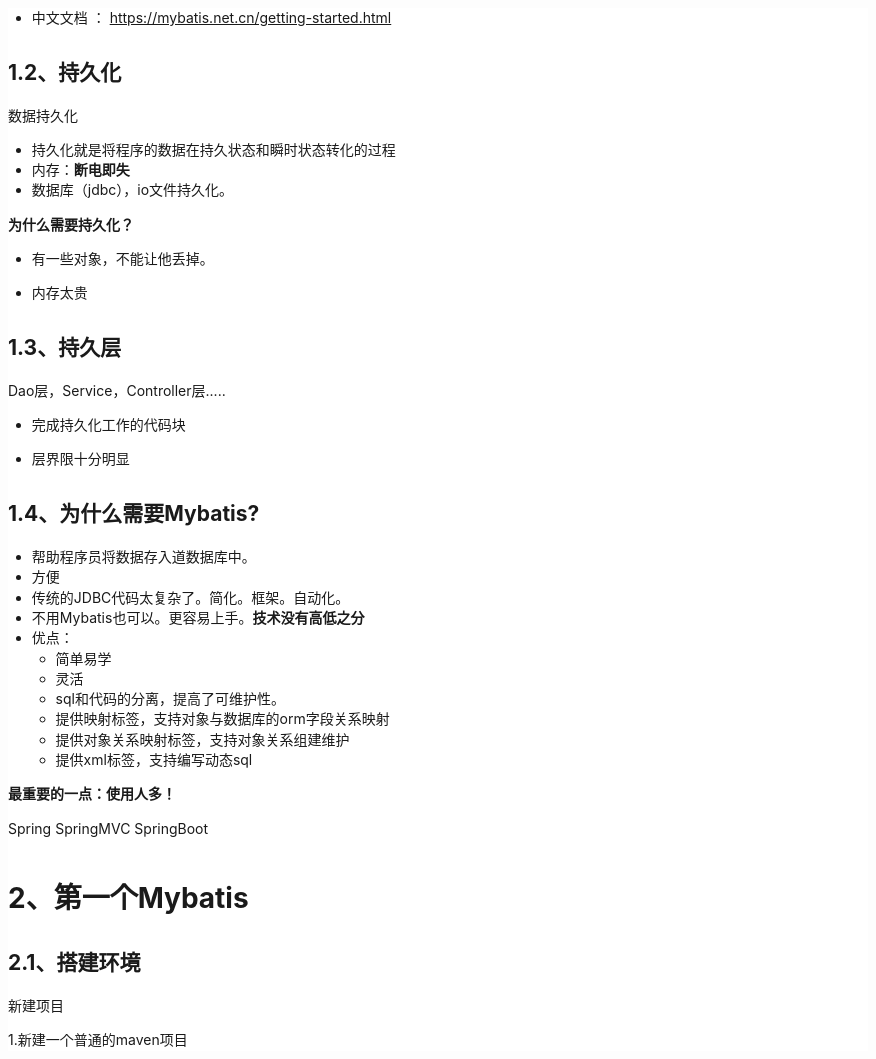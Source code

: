 - 中文文档 ： https://mybatis.net.cn/getting-started.html

## 1.2、持久化

数据持久化

- 持久化就是将程序的数据在持久状态和瞬时状态转化的过程
- 内存：**断电即失**
- 数据库（jdbc），io文件持久化。

**为什么需要持久化？**

- 有一些对象，不能让他丢掉。

- 内存太贵



## 1.3、持久层

Dao层，Service，Controller层.....

- 完成持久化工作的代码块

- 层界限十分明显

  

## 1.4、为什么需要Mybatis?

- 帮助程序员将数据存入道数据库中。
- 方便
- 传统的JDBC代码太复杂了。简化。框架。自动化。
- 不用Mybatis也可以。更容易上手。**技术没有高低之分**
- 优点：
  - 简单易学
  - 灵活
  - sql和代码的分离，提高了可维护性。
  - 提供映射标签，支持对象与数据库的orm字段关系映射
  - 提供对象关系映射标签，支持对象关系组建维护
  - 提供xml标签，支持编写动态sql

**最重要的一点：使用人多！**

Spring 	SpringMVC	SpringBoot



# 2、第一个Mybatis

## 2.1、搭建环境

新建项目

1.新建一个普通的maven项目
